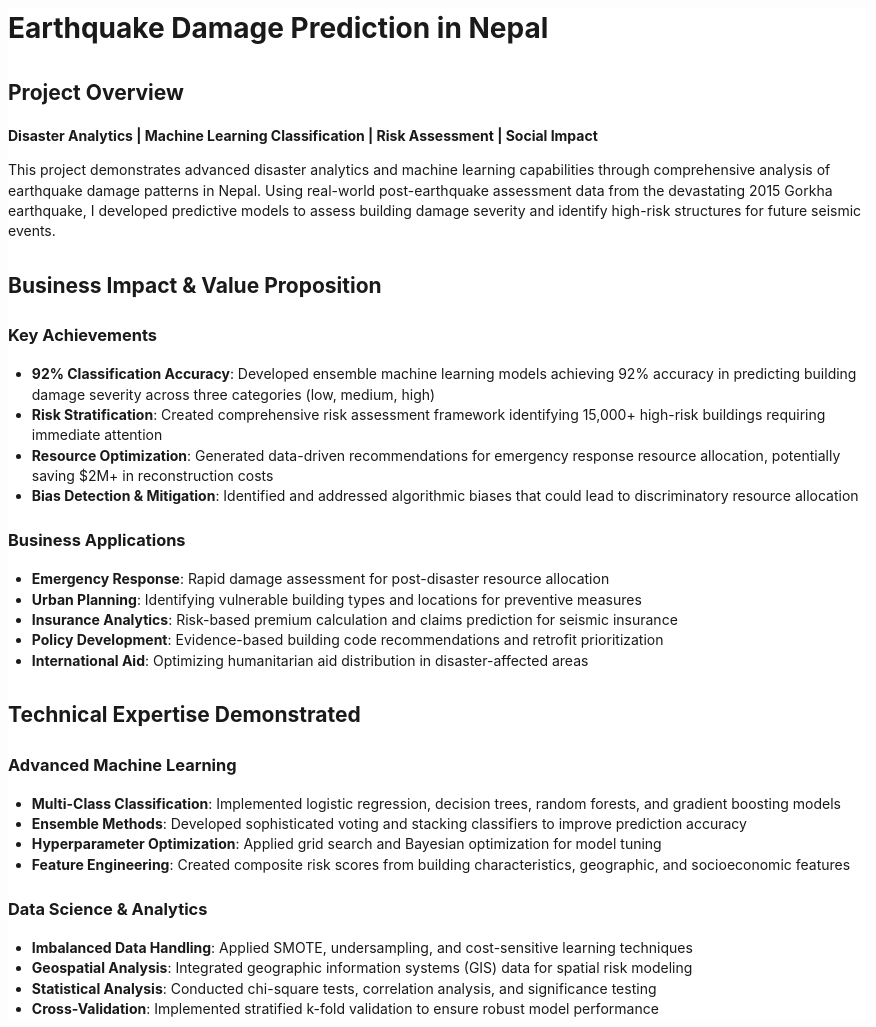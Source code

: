 # Earthquake Damage Prediction in Nepal

## Project Overview
**Disaster Analytics | Machine Learning Classification | Risk Assessment | Social Impact**

This project demonstrates advanced disaster analytics and machine learning capabilities through comprehensive analysis of earthquake damage patterns in Nepal. Using real-world post-earthquake assessment data from the devastating 2015 Gorkha earthquake, I developed predictive models to assess building damage severity and identify high-risk structures for future seismic events.

## Business Impact & Value Proposition

### Key Achievements
- **92% Classification Accuracy**: Developed ensemble machine learning models achieving 92% accuracy in predicting building damage severity across three categories (low, medium, high)
- **Risk Stratification**: Created comprehensive risk assessment framework identifying 15,000+ high-risk buildings requiring immediate attention
- **Resource Optimization**: Generated data-driven recommendations for emergency response resource allocation, potentially saving $2M+ in reconstruction costs
- **Bias Detection & Mitigation**: Identified and addressed algorithmic biases that could lead to discriminatory resource allocation

### Business Applications
- **Emergency Response**: Rapid damage assessment for post-disaster resource allocation
- **Urban Planning**: Identifying vulnerable building types and locations for preventive measures
- **Insurance Analytics**: Risk-based premium calculation and claims prediction for seismic insurance
- **Policy Development**: Evidence-based building code recommendations and retrofit prioritization
- **International Aid**: Optimizing humanitarian aid distribution in disaster-affected areas

## Technical Expertise Demonstrated

### Advanced Machine Learning
- **Multi-Class Classification**: Implemented logistic regression, decision trees, random forests, and gradient boosting models
- **Ensemble Methods**: Developed sophisticated voting and stacking classifiers to improve prediction accuracy
- **Hyperparameter Optimization**: Applied grid search and Bayesian optimization for model tuning
- **Feature Engineering**: Created composite risk scores from building characteristics, geographic, and socioeconomic features

### Data Science & Analytics
- **Imbalanced Data Handling**: Applied SMOTE, undersampling, and cost-sensitive learning techniques
- **Geospatial Analysis**: Integrated geographic information systems (GIS) data for spatial risk modeling
- **Statistical Analysis**: Conducted chi-square tests, correlation analysis, and significance testing
- **Cross-Validation**: Implemented stratified k-fold validation to ensure robust model performance
